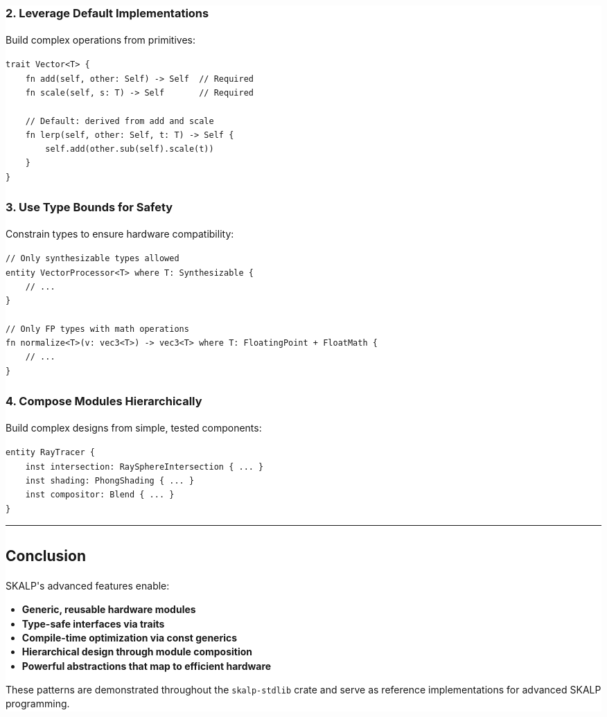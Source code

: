 ### 2. Leverage Default Implementations

Build complex operations from primitives:

```skalp
trait Vector<T> {
    fn add(self, other: Self) -> Self  // Required
    fn scale(self, s: T) -> Self       // Required

    // Default: derived from add and scale
    fn lerp(self, other: Self, t: T) -> Self {
        self.add(other.sub(self).scale(t))
    }
}
```

### 3. Use Type Bounds for Safety

Constrain types to ensure hardware compatibility:

```skalp
// Only synthesizable types allowed
entity VectorProcessor<T> where T: Synthesizable {
    // ...
}

// Only FP types with math operations
fn normalize<T>(v: vec3<T>) -> vec3<T> where T: FloatingPoint + FloatMath {
    // ...
}
```

### 4. Compose Modules Hierarchically

Build complex designs from simple, tested components:

```skalp
entity RayTracer {
    inst intersection: RaySphereIntersection { ... }
    inst shading: PhongShading { ... }
    inst compositor: Blend { ... }
}
```

---

## Conclusion

SKALP's advanced features enable:
- **Generic, reusable hardware modules**
- **Type-safe interfaces via traits**
- **Compile-time optimization via const generics**
- **Hierarchical design through module composition**
- **Powerful abstractions that map to efficient hardware**

These patterns are demonstrated throughout the `skalp-stdlib` crate and serve as reference implementations for advanced SKALP programming.
